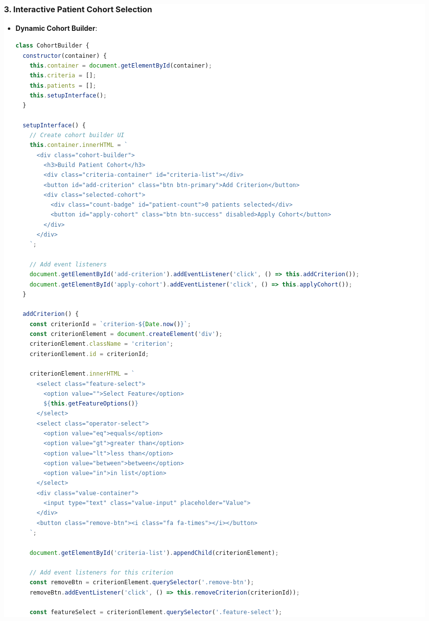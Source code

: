 ### 3. Interactive Patient Cohort Selection

- **Dynamic Cohort Builder**:
  ```javascript
  class CohortBuilder {
    constructor(container) {
      this.container = document.getElementById(container);
      this.criteria = [];
      this.patients = [];
      this.setupInterface();
    }
    
    setupInterface() {
      // Create cohort builder UI
      this.container.innerHTML = `
        <div class="cohort-builder">
          <h3>Build Patient Cohort</h3>
          <div class="criteria-container" id="criteria-list"></div>
          <button id="add-criterion" class="btn btn-primary">Add Criterion</button>
          <div class="selected-cohort">
            <div class="count-badge" id="patient-count">0 patients selected</div>
            <button id="apply-cohort" class="btn btn-success" disabled>Apply Cohort</button>
          </div>
        </div>
      `;
      
      // Add event listeners
      document.getElementById('add-criterion').addEventListener('click', () => this.addCriterion());
      document.getElementById('apply-cohort').addEventListener('click', () => this.applyCohort());
    }
    
    addCriterion() {
      const criterionId = `criterion-${Date.now()}`;
      const criterionElement = document.createElement('div');
      criterionElement.className = 'criterion';
      criterionElement.id = criterionId;
      
      criterionElement.innerHTML = `
        <select class="feature-select">
          <option value="">Select Feature</option>
          ${this.getFeatureOptions()}
        </select>
        <select class="operator-select">
          <option value="eq">equals</option>
          <option value="gt">greater than</option>
          <option value="lt">less than</option>
          <option value="between">between</option>
          <option value="in">in list</option>
        </select>
        <div class="value-container">
          <input type="text" class="value-input" placeholder="Value">
        </div>
        <button class="remove-btn"><i class="fa fa-times"></i></button>
      `;
      
      document.getElementById('criteria-list').appendChild(criterionElement);
      
      // Add event listeners for this criterion
      const removeBtn = criterionElement.querySelector('.remove-btn');
      removeBtn.addEventListener('click', () => this.removeCriterion(criterionId));
      
      const featureSelect = criterionElement.querySelector('.feature-select');
  ```